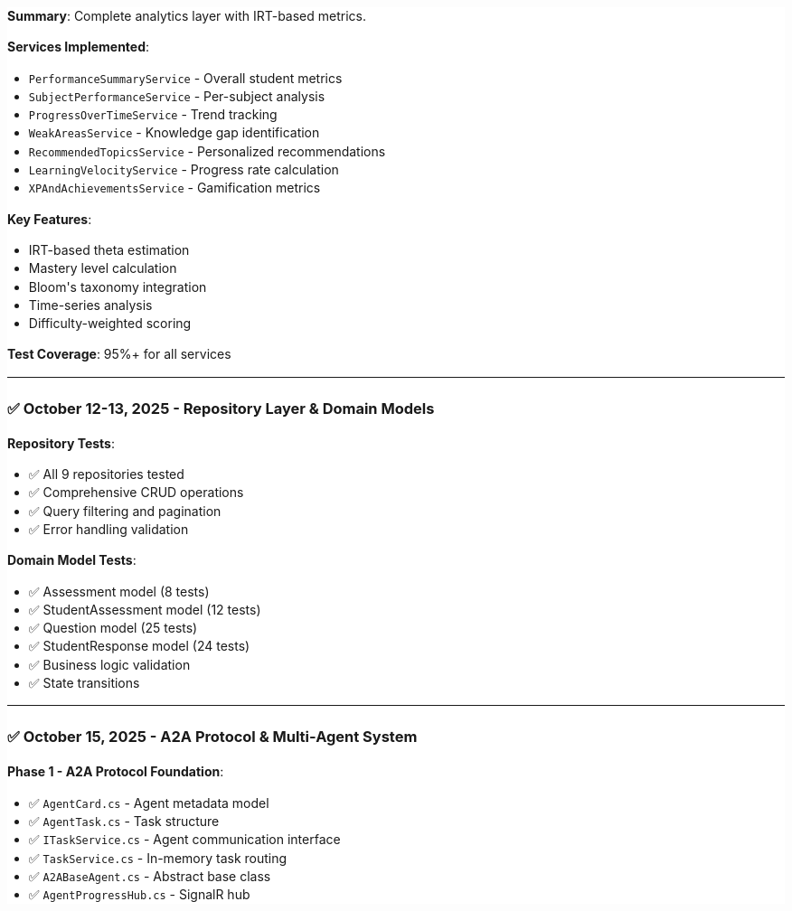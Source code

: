 **Summary**: Complete analytics layer with IRT-based metrics.

**Services Implemented**:

- `PerformanceSummaryService` - Overall student metrics
- `SubjectPerformanceService` - Per-subject analysis
- `ProgressOverTimeService` - Trend tracking
- `WeakAreasService` - Knowledge gap identification
- `RecommendedTopicsService` - Personalized recommendations
- `LearningVelocityService` - Progress rate calculation
- `XPAndAchievementsService` - Gamification metrics

**Key Features**:

- IRT-based theta estimation
- Mastery level calculation
- Bloom's taxonomy integration
- Time-series analysis
- Difficulty-weighted scoring

**Test Coverage**: 95%+ for all services

---

### ✅ October 12-13, 2025 - Repository Layer & Domain Models

**Repository Tests**:

- ✅ All 9 repositories tested
- ✅ Comprehensive CRUD operations
- ✅ Query filtering and pagination
- ✅ Error handling validation

**Domain Model Tests**:

- ✅ Assessment model (8 tests)
- ✅ StudentAssessment model (12 tests)
- ✅ Question model (25 tests)
- ✅ StudentResponse model (24 tests)
- ✅ Business logic validation
- ✅ State transitions

---

### ✅ October 15, 2025 - A2A Protocol & Multi-Agent System

**Phase 1 - A2A Protocol Foundation**:

- ✅ `AgentCard.cs` - Agent metadata model
- ✅ `AgentTask.cs` - Task structure
- ✅ `ITaskService.cs` - Agent communication interface
- ✅ `TaskService.cs` - In-memory task routing
- ✅ `A2ABaseAgent.cs` - Abstract base class
- ✅ `AgentProgressHub.cs` - SignalR hub
